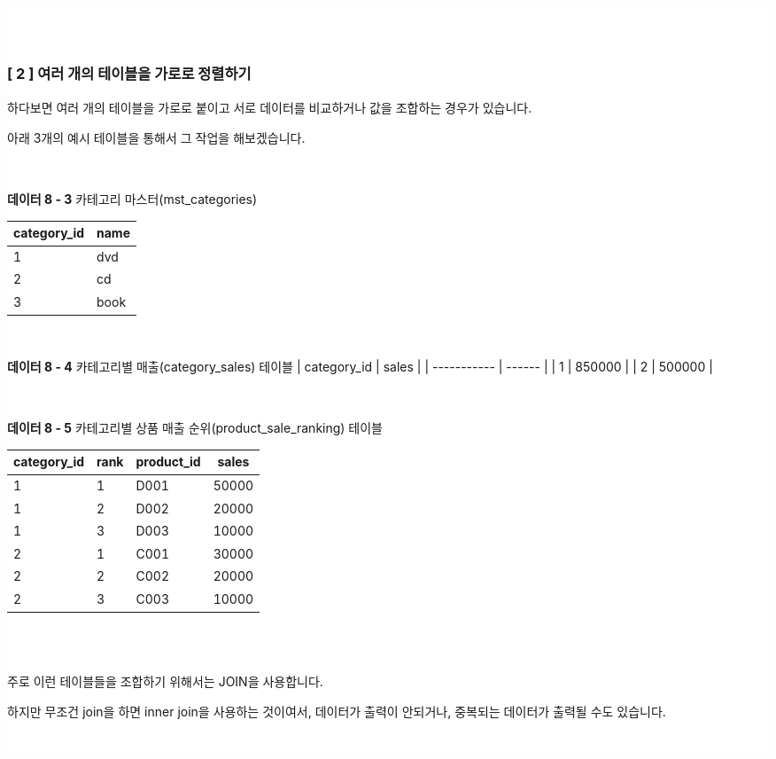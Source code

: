 <br>

<br>

### [ 2 ]  여러 개의 테이블을 가로로 정렬하기

하다보면 여러 개의 테이블을 가로로 붙이고 서로 데이터를 비교하거나 값을 조합하는 경우가 있습니다.

아래 3개의 예시 테이블을 통해서 그 작업을 해보겠습니다.

<br>

**데이터 8 - 3**  카테고리 마스터(mst_categories)

| category_id | name |
| ----------- | ---- |
| 1           | dvd  |
| 2           | cd   |
| 3           | book |

<br>

**데이터 8 - 4**  카테고리별 매출(category_sales) 테이블
| category_id | sales  |
| ----------- | ------ |
| 1           | 850000 |
| 2           | 500000 |

<br>

**데이터 8 - 5**  카테고리별 상품 매출 순위(product_sale_ranking) 테이블

| category_id | rank | product_id | sales |
| ----------- | ---- | ---------- | ----- |
| 1           | 1    | D001       | 50000 |
| 1           | 2    | D002       | 20000 |
| 1           | 3    | D003       | 10000 |
| 2           | 1    | C001       | 30000 |
| 2           | 2    | C002       | 20000 |
| 2           | 3    | C003       | 10000 |

<br>

<br>

주로 이런 테이블들을 조합하기 위해서는 JOIN을 사용합니다.

하지만 무조건 join을 하면 inner join을 사용하는 것이여서,  데이터가 출력이 안되거나, 중복되는 데이터가 출력될 수도 있습니다.

<br>
